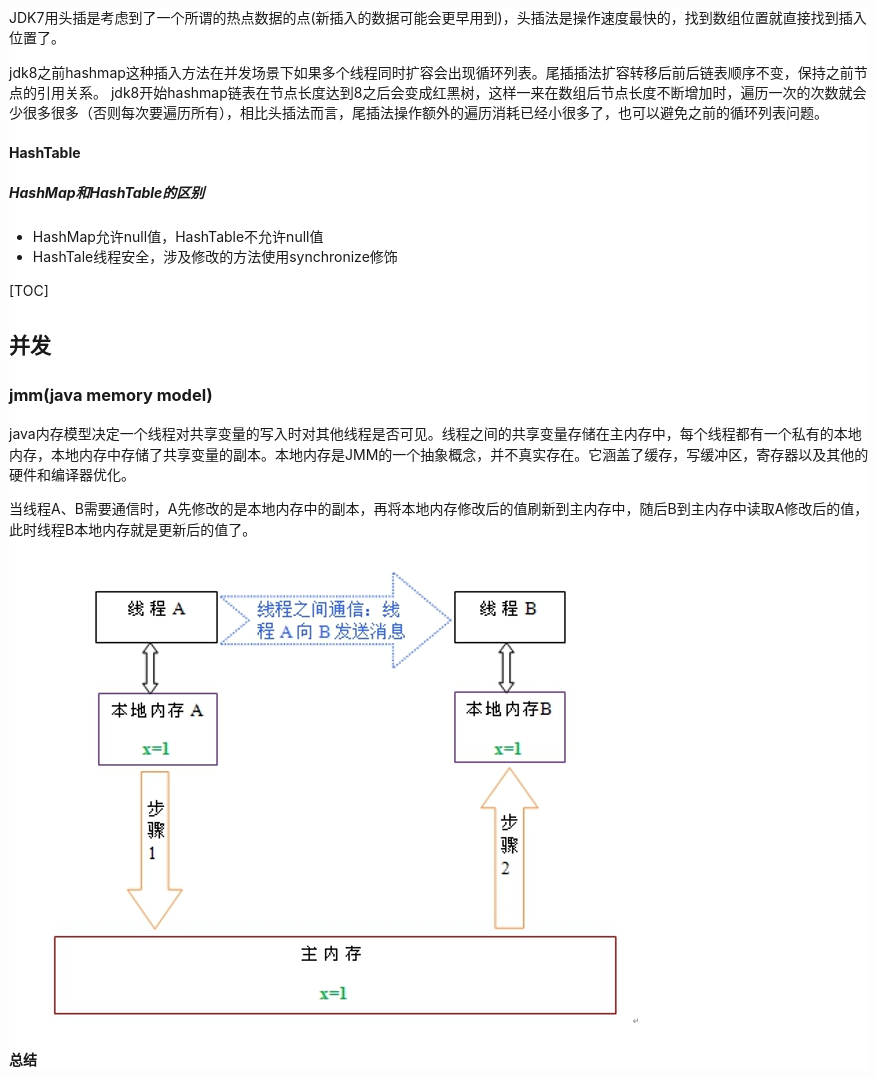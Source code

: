 JDK7用头插是考虑到了一个所谓的热点数据的点(新插入的数据可能会更早用到)，头插法是操作速度最快的，找到数组位置就直接找到插入位置了。

jdk8之前hashmap这种插入方法在并发场景下如果多个线程同时扩容会出现循环列表。尾插插法扩容转移后前后链表顺序不变，保持之前节点的引用关系。
jdk8开始hashmap链表在节点长度达到8之后会变成红黑树，这样一来在数组后节点长度不断增加时，遍历一次的次数就会少很多很多（否则每次要遍历所有），相比头插法而言，尾插法操作额外的遍历消耗已经小很多了，也可以避免之前的循环列表问题。

#### HashTable

##### HashMap和HashTable的区别

- HashMap允许null值，HashTable不允许null值
- HashTale线程安全，涉及修改的方法使用synchronize修饰

[TOC]



## 并发

### jmm(java memory model)

java内存模型决定一个线程对共享变量的写入时对其他线程是否可见。线程之间的共享变量存储在主内存中，每个线程都有一个私有的本地内存，本地内存中存储了共享变量的副本。本地内存是JMM的一个抽象概念，并不真实存在。它涵盖了缓存，写缓冲区，寄存器以及其他的硬件和编译器优化。

当线程A、B需要通信时，A先修改的是本地内存中的副本，再将本地内存修改后的值刷新到主内存中，随后B到主内存中读取A修改后的值，此时线程B本地内存就是更新后的值了。

![](img/jmm.png)

#### 总结
